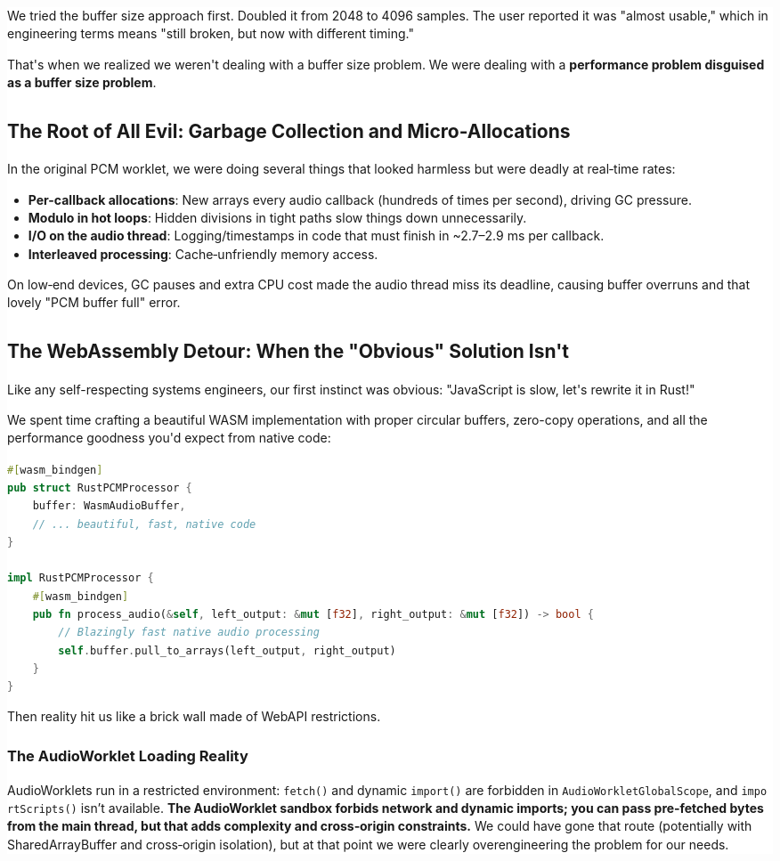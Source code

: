 We tried the buffer size approach first. Doubled it from 2048 to 4096 samples. The user reported it was "almost usable," which in engineering terms means "still broken, but now with different timing."

That's when we realized we weren't dealing with a buffer size problem. We were dealing with a **performance problem disguised as a buffer size problem**.

## The Root of All Evil: Garbage Collection and Micro-Allocations

In the original PCM worklet, we were doing several things that looked harmless but were deadly at real‑time rates:

- **Per-callback allocations**: New arrays every audio callback (hundreds of times per second), driving GC pressure.
- **Modulo in hot loops**: Hidden divisions in tight paths slow things down unnecessarily.
- **I/O on the audio thread**: Logging/timestamps in code that must finish in ~2.7–2.9 ms per callback.
- **Interleaved processing**: Cache‑unfriendly memory access.

On low‑end devices, GC pauses and extra CPU cost made the audio thread miss its deadline, causing buffer overruns and that lovely "PCM buffer full" error.

## The WebAssembly Detour: When the "Obvious" Solution Isn't

Like any self-respecting systems engineers, our first instinct was obvious: "JavaScript is slow, let's rewrite it in Rust!"

We spent time crafting a beautiful WASM implementation with proper circular buffers, zero-copy operations, and all the performance goodness you'd expect from native code:

```rust
#[wasm_bindgen]
pub struct RustPCMProcessor {
    buffer: WasmAudioBuffer,
    // ... beautiful, fast, native code
}

impl RustPCMProcessor {
    #[wasm_bindgen]
    pub fn process_audio(&self, left_output: &mut [f32], right_output: &mut [f32]) -> bool {
        // Blazingly fast native audio processing
        self.buffer.pull_to_arrays(left_output, right_output)
    }
}
```

Then reality hit us like a brick wall made of WebAPI restrictions.

### The AudioWorklet Loading Reality

AudioWorklets run in a restricted environment: `fetch()` and dynamic `import()` are forbidden in `AudioWorkletGlobalScope`, and `importScripts()` isn’t available. **The AudioWorklet sandbox forbids network and dynamic imports; you can pass pre‑fetched bytes from the main thread, but that adds complexity and cross‑origin constraints.** We could have gone that route (potentially with SharedArrayBuffer and cross‑origin isolation), but at that point we were clearly overengineering the problem for our needs.
